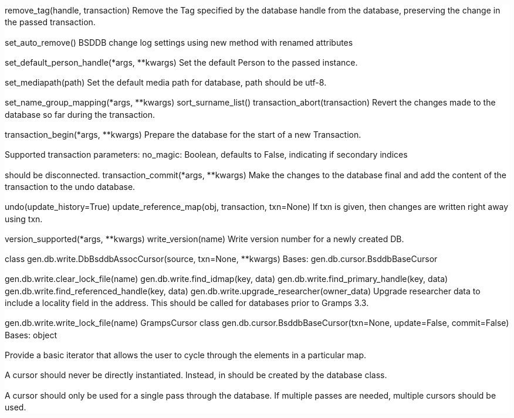 remove_tag(handle, transaction)
Remove the Tag specified by the database handle from the database, preserving the change in the passed transaction.

set_auto_remove()
BSDDB change log settings using new method with renamed attributes

set_default_person_handle(*args, **kwargs)
Set the default Person to the passed instance.

set_mediapath(path)
Set the default media path for database, path should be utf-8.

set_name_group_mapping(*args, **kwargs)
sort_surname_list()
transaction_abort(transaction)
Revert the changes made to the database so far during the transaction.

transaction_begin(*args, **kwargs)
Prepare the database for the start of a new Transaction.

Supported transaction parameters: no_magic: Boolean, defaults to False, indicating if secondary indices

should be disconnected.
transaction_commit(*args, **kwargs)
Make the changes to the database final and add the content of the transaction to the undo database.

undo(update_history=True)
update_reference_map(obj, transaction, txn=None)
If txn is given, then changes are written right away using txn.

version_supported(*args, **kwargs)
write_version(name)
Write version number for a newly created DB.

class gen.db.write.DbBsddbAssocCursor(source, txn=None, **kwargs)
Bases: gen.db.cursor.BsddbBaseCursor

gen.db.write.clear_lock_file(name)
gen.db.write.find_idmap(key, data)
gen.db.write.find_primary_handle(key, data)
gen.db.write.find_referenced_handle(key, data)
gen.db.write.upgrade_researcher(owner_data)
Upgrade researcher data to include a locality field in the address. This should be called for databases prior to Gramps 3.3.

gen.db.write.write_lock_file(name)
GrampsCursor
class gen.db.cursor.BsddbBaseCursor(txn=None, update=False, commit=False)
Bases: object

Provide a basic iterator that allows the user to cycle through the elements in a particular map.

A cursor should never be directly instantiated. Instead, in should be created by the database class.

A cursor should only be used for a single pass through the database. If multiple passes are needed, multiple cursors should be used.

